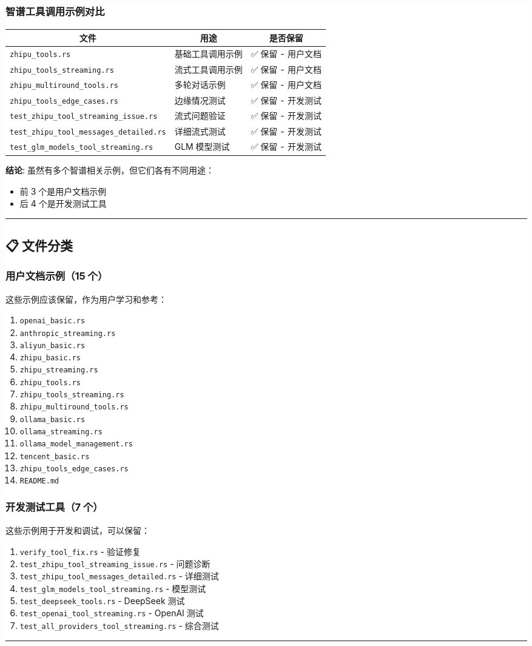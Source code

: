 ### 智谱工具调用示例对比

| 文件 | 用途 | 是否保留 |
|------|------|----------|
| `zhipu_tools.rs` | 基础工具调用示例 | ✅ 保留 - 用户文档 |
| `zhipu_tools_streaming.rs` | 流式工具调用示例 | ✅ 保留 - 用户文档 |
| `zhipu_multiround_tools.rs` | 多轮对话示例 | ✅ 保留 - 用户文档 |
| `zhipu_tools_edge_cases.rs` | 边缘情况测试 | ✅ 保留 - 开发测试 |
| `test_zhipu_tool_streaming_issue.rs` | 流式问题验证 | ✅ 保留 - 开发测试 |
| `test_zhipu_tool_messages_detailed.rs` | 详细流式测试 | ✅ 保留 - 开发测试 |
| `test_glm_models_tool_streaming.rs` | GLM 模型测试 | ✅ 保留 - 开发测试 |

**结论**: 虽然有多个智谱相关示例，但它们各有不同用途：
- 前 3 个是用户文档示例
- 后 4 个是开发测试工具

---

## 📋 文件分类

### 用户文档示例（15 个）
这些示例应该保留，作为用户学习和参考：

1. `openai_basic.rs`
2. `anthropic_streaming.rs`
3. `aliyun_basic.rs`
4. `zhipu_basic.rs`
5. `zhipu_streaming.rs`
6. `zhipu_tools.rs`
7. `zhipu_tools_streaming.rs`
8. `zhipu_multiround_tools.rs`
9. `ollama_basic.rs`
10. `ollama_streaming.rs`
11. `ollama_model_management.rs`
12. `tencent_basic.rs`
13. `zhipu_tools_edge_cases.rs`
14. `README.md`

### 开发测试工具（7 个）
这些示例用于开发和调试，可以保留：

1. `verify_tool_fix.rs` - 验证修复
2. `test_zhipu_tool_streaming_issue.rs` - 问题诊断
3. `test_zhipu_tool_messages_detailed.rs` - 详细测试
4. `test_glm_models_tool_streaming.rs` - 模型测试
5. `test_deepseek_tools.rs` - DeepSeek 测试
6. `test_openai_tool_streaming.rs` - OpenAI 测试
7. `test_all_providers_tool_streaming.rs` - 综合测试

---